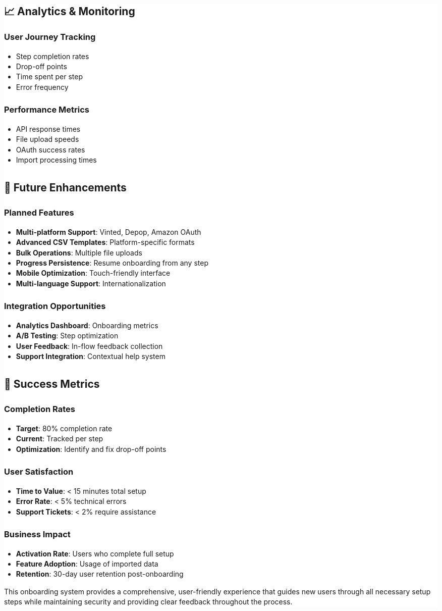 ## 📈 Analytics & Monitoring

### User Journey Tracking
- Step completion rates
- Drop-off points
- Time spent per step
- Error frequency

### Performance Metrics
- API response times
- File upload speeds
- OAuth success rates
- Import processing times

## 🔄 Future Enhancements

### Planned Features
- **Multi-platform Support**: Vinted, Depop, Amazon OAuth
- **Advanced CSV Templates**: Platform-specific formats
- **Bulk Operations**: Multiple file uploads
- **Progress Persistence**: Resume onboarding from any step
- **Mobile Optimization**: Touch-friendly interface
- **Multi-language Support**: Internationalization

### Integration Opportunities
- **Analytics Dashboard**: Onboarding metrics
- **A/B Testing**: Step optimization
- **User Feedback**: In-flow feedback collection
- **Support Integration**: Contextual help system

## 🎯 Success Metrics

### Completion Rates
- **Target**: 80% completion rate
- **Current**: Tracked per step
- **Optimization**: Identify and fix drop-off points

### User Satisfaction
- **Time to Value**: < 15 minutes total setup
- **Error Rate**: < 5% technical errors
- **Support Tickets**: < 2% require assistance

### Business Impact
- **Activation Rate**: Users who complete full setup
- **Feature Adoption**: Usage of imported data
- **Retention**: 30-day user retention post-onboarding

This onboarding system provides a comprehensive, user-friendly experience that guides new users through all necessary setup steps while maintaining security and providing clear feedback throughout the process.

